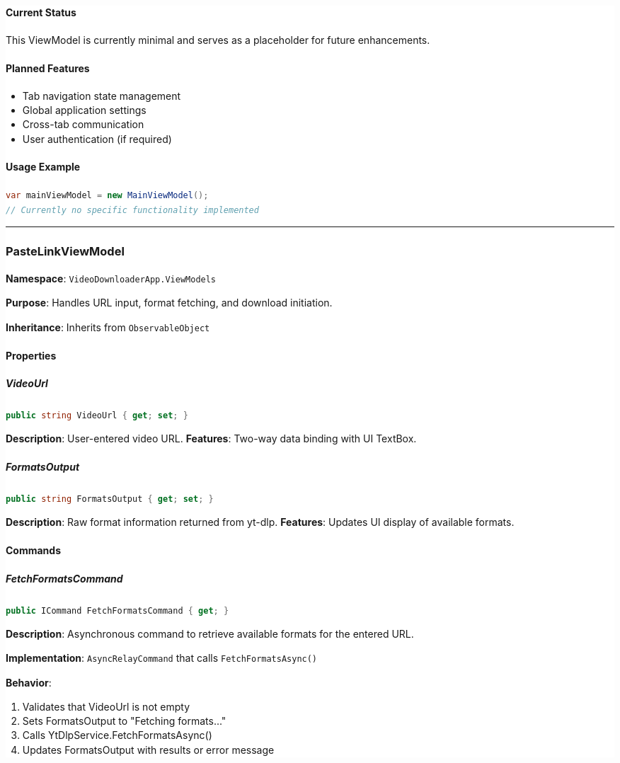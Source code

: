 #### Current Status
This ViewModel is currently minimal and serves as a placeholder for future enhancements.

#### Planned Features
- Tab navigation state management
- Global application settings
- Cross-tab communication
- User authentication (if required)

#### Usage Example
```csharp
var mainViewModel = new MainViewModel();
// Currently no specific functionality implemented
```

---

### PasteLinkViewModel

**Namespace**: `VideoDownloaderApp.ViewModels`

**Purpose**: Handles URL input, format fetching, and download initiation.

**Inheritance**: Inherits from `ObservableObject`

#### Properties

##### VideoUrl
```csharp
public string VideoUrl { get; set; }
```
**Description**: User-entered video URL.
**Features**: Two-way data binding with UI TextBox.

##### FormatsOutput
```csharp
public string FormatsOutput { get; set; }
```
**Description**: Raw format information returned from yt-dlp.
**Features**: Updates UI display of available formats.

#### Commands

##### FetchFormatsCommand
```csharp
public ICommand FetchFormatsCommand { get; }
```
**Description**: Asynchronous command to retrieve available formats for the entered URL.

**Implementation**: `AsyncRelayCommand` that calls `FetchFormatsAsync()`

**Behavior**:
1. Validates that VideoUrl is not empty
2. Sets FormatsOutput to "Fetching formats..."
3. Calls YtDlpService.FetchFormatsAsync()
4. Updates FormatsOutput with results or error message
